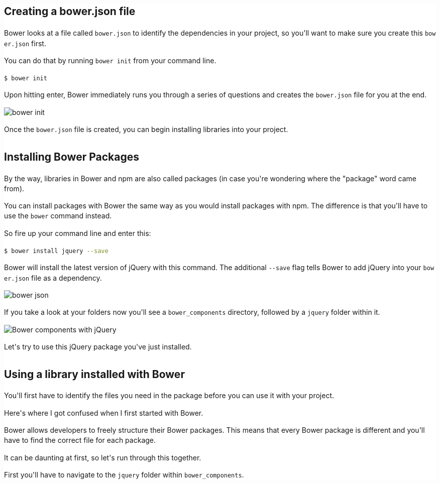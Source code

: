 ## Creating a bower.json file

Bower looks at a file called `bower.json` to identify the dependencies in your project, so you'll want to make sure you create this `bower.json` first.

You can do that by running `bower init` from your command line.

~~~bash
$ bower init
~~~

Upon hitting enter, Bower immediately runs you through a series of questions and creates the `bower.json` file for you at the end.

![bower init](/images/2015/06/bower-init.png)

Once the `bower.json` file is created, you can begin installing libraries into your project.

## Installing Bower Packages

By the way, libraries in Bower and npm are also called packages (in case you're wondering where the "package" word came from).

You can install packages with Bower the same way as you would install packages with npm. The difference is that you'll have to use the `bower` command instead.

So fire up your command line and enter this:

~~~bash
$ bower install jquery --save
~~~

Bower will install the latest version of jQuery with this command. The additional `--save` flag tells Bower to add jQuery into your `bower.json` file as a dependency.

![bower json](/images/2015/06/bower-json.png)

If you take a look at your folders now you'll see a `bower_components` directory, followed by a `jquery` folder within it.

![Bower components with jQuery](/images/2015/06/bower-components.png)

Let's try to use this jQuery package you've just installed.

## Using a library installed with Bower

You'll first have to identify the files you need in the package before you can use it with your project.

Here's where I got confused when I first started with Bower.

Bower allows developers to freely structure their Bower packages. This means that every Bower package is different and you'll have to find the correct file for each package.

It can be daunting at first, so let's run through this together.

First you'll have to navigate to the `jquery` folder within `bower_components`.

